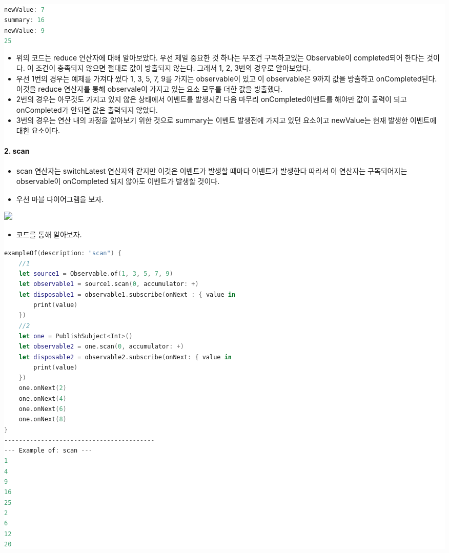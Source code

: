 ```swift
newValue: 7
summary: 16
newValue: 9
25
```

* 위의 코드는 reduce 연산자에 대해 알아보았다. 우선 제일 중요한 것 하나는 무조건 구독하고있는 Observable이 completed되어 한다는 것이다. 이 조건이 충족되지 않으면 절대로 값이 방출되지 않는다. 그래서 1, 2, 3번의 경우로 알아보았다.
* 우선 1번의 경우는 예제를 가져다 썼다 1, 3, 5, 7, 9를 가지는 observable이 있고 이 observable은 9까지 값을 방출하고 onCompleted된다. 이것을 reduce 연산자를 통해 observale이 가지고 있는 요소 모두를 더한 값을 방출했다.
* 2번의 경우는 아무것도 가지고 있지 않은 상태에서 이벤트를 발생시킨 다음 마무리 onCompleted이벤트를 해야만 값이 출력이 되고 onCompleted가 안되면 값은 출력되지 않았다.
* 3번의 경우는 연산 내의 과정을 알아보기 위한 것으로 summary는 이벤트 발생전에 가지고 있던 요소이고 newValue는 현재 발생한 이벤트에 대한 요소이다.



#### 2. scan

* scan 연산자는 switchLatest 연산자와 같지만 이것은 이벤트가 발생할 때마다 이벤트가 발생한다 따라서 이 연산자는 구독되어지는 observable이 onCompleted 되지 않아도 이벤트가 발생할 것이다.

* 우선 마블 다이어그램을 보자.

<img src="https://github.com/simajune/RxSwift/blob/master/Documents/Ch9-6/2.png?raw=true" width="800px"/>

* 코드를 통해 알아보자.

```swift
exampleOf(description: "scan") {
    //1
    let source1 = Observable.of(1, 3, 5, 7, 9)
    let observable1 = source1.scan(0, accumulator: +)
    let disposable1 = observable1.subscribe(onNext : { value in
        print(value)
    })
    //2
    let one = PublishSubject<Int>()
    let observable2 = one.scan(0, accumulator: +)
    let disposable2 = observable2.subscribe(onNext: { value in
        print(value)
    })
    one.onNext(2)
    one.onNext(4)
    one.onNext(6)
    one.onNext(8)
}
-----------------------------------------
--- Example of: scan ---
1
4
9
16
25
2
6
12
20
```

